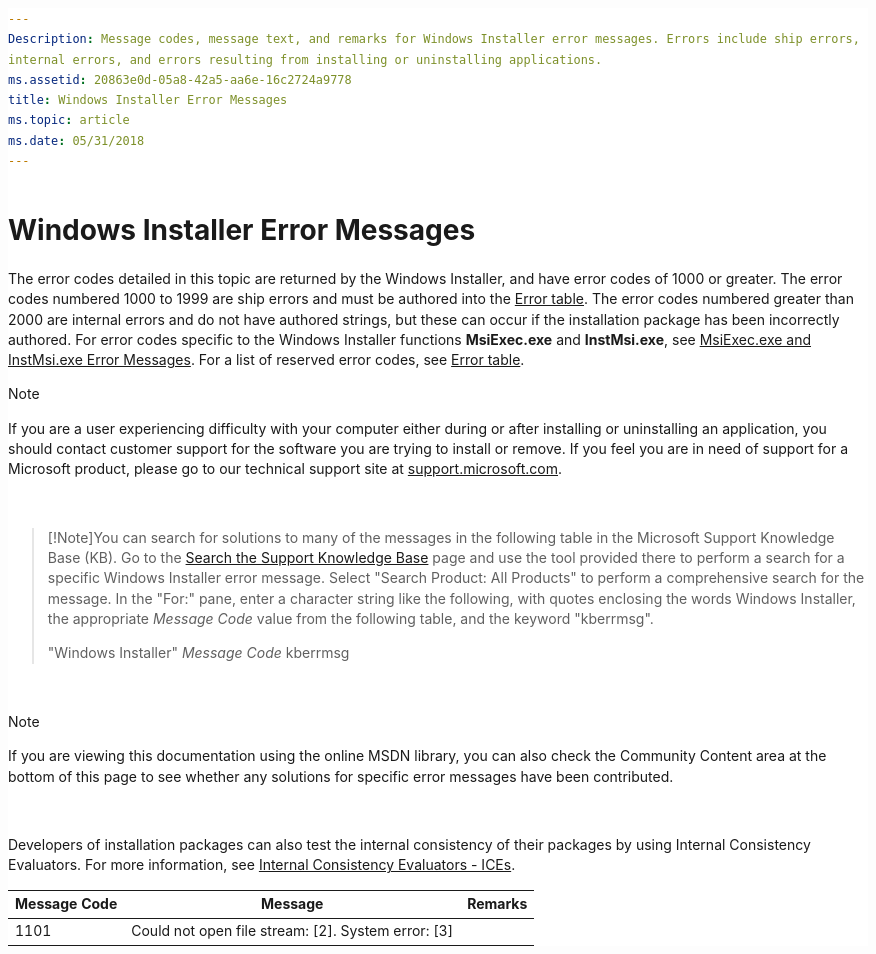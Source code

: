 ```yaml
---
Description: Message codes, message text, and remarks for Windows Installer error messages. Errors include ship errors, internal errors, and errors resulting from installing or uninstalling applications.
ms.assetid: 20863e0d-05a8-42a5-aa6e-16c2724a9778
title: Windows Installer Error Messages
ms.topic: article
ms.date: 05/31/2018
---
```


# Windows Installer Error Messages

The error codes detailed in this topic are returned by the Windows Installer, and have error codes of 1000 or greater. The error codes numbered 1000 to 1999 are ship errors and must be authored into the [Error table](error-table.md). The error codes numbered greater than 2000 are internal errors and do not have authored strings, but these can occur if the installation package has been incorrectly authored. For error codes specific to the Windows Installer functions **MsiExec.exe** and **InstMsi.exe**, see [MsiExec.exe and InstMsi.exe Error Messages](error-codes.md). For a list of reserved error codes, see [Error table](error-table.md).

> [!Note]  
> If you are a user experiencing difficulty with your computer either during or after installing or uninstalling an application, you should contact customer support for the software you are trying to install or remove. If you feel you are in need of support for a Microsoft product, please go to our technical support site at [support.microsoft.com](https://support.microsoft.com).

 

> [!Note]You can search for solutions to many of the messages in the following table in the Microsoft Support Knowledge Base (KB). Go to the [Search the Support Knowledge Base](https://go.microsoft.com/fwlink/p/?linkid=83983) page and use the tool provided there to perform a search for a specific Windows Installer error message. Select "Search Product: All Products" to perform a comprehensive search for the message. In the "For:" pane, enter a character string like the following, with quotes enclosing the words Windows Installer, the appropriate *Message Code* value from the following table, and the keyword "kberrmsg".
>
> "Windows Installer" *Message Code* kberrmsg

 

> [!Note]  
> If you are viewing this documentation using the online MSDN library, you can also check the Community Content area at the bottom of this page to see whether any solutions for specific error messages have been contributed.

 

Developers of installation packages can also test the internal consistency of their packages by using Internal Consistency Evaluators. For more information, see [Internal Consistency Evaluators - ICEs](internal-consistency-evaluators-ices.md).



| Message Code    | Message                                                                                                                                                                                                                                                                                                                                              | Remarks                                                                                                                                                                                                                                                                                                                                                                                                                                                                                                                                                   |
|-----------------|------------------------------------------------------------------------------------------------------------------------------------------------------------------------------------------------------------------------------------------------------------------------------------------------------------------------------------------------------|-----------------------------------------------------------------------------------------------------------------------------------------------------------------------------------------------------------------------------------------------------------------------------------------------------------------------------------------------------------------------------------------------------------------------------------------------------------------------------------------------------------------------------------------------------------|
| 1101<br/> | Could not open file stream: \[2\]. System error: \[3\]<br/>                                                                                                                                                                                                                                                                                    |                                                                                                                                                                                                                                                                                                                                                                                                                                                                                                                                                           |